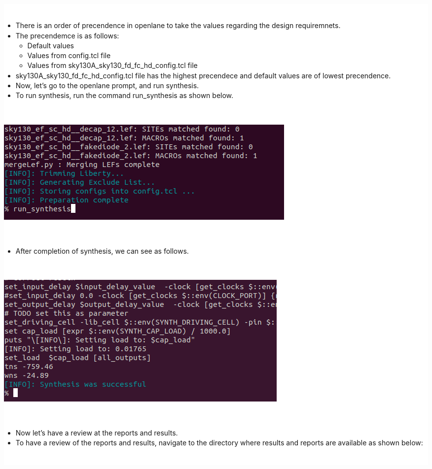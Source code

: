 <br>

- There is an order of precendence in openlane to take the values regarding the design requiremnets.
- The precendemce is as follows:
    - Default values 
    - Values from config.tcl file
    - Values from sky130A_sky130_fd_fc_hd_config.tcl file
-  sky130A_sky130_fd_fc_hd_config.tcl file has the highest precendece and default values are of lowest precendence.
- Now, let’s go to the openlane prompt, and run synthesis.
- To run synthesis, run the command run_synthesis as shown below.

<br>

![alt text](Day1/img28.png)

<br>

- After completion of synthesis, we can see as follows.

<br>

![alt text](Day1/img29.png)

<br>

-  Now let’s have a review at the reports and results.
-  To have a review of the reports and results, navigate to the directory where results and reports are available as shown below:

<br>
